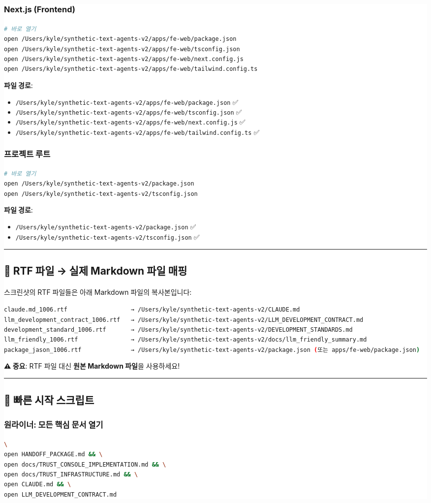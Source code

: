 ### Next.js (Frontend)
```bash
# 바로 열기
open /Users/kyle/synthetic-text-agents-v2/apps/fe-web/package.json
open /Users/kyle/synthetic-text-agents-v2/apps/fe-web/tsconfig.json
open /Users/kyle/synthetic-text-agents-v2/apps/fe-web/next.config.js
open /Users/kyle/synthetic-text-agents-v2/apps/fe-web/tailwind.config.ts
```

**파일 경로**:
- `/Users/kyle/synthetic-text-agents-v2/apps/fe-web/package.json` ✅
- `/Users/kyle/synthetic-text-agents-v2/apps/fe-web/tsconfig.json` ✅
- `/Users/kyle/synthetic-text-agents-v2/apps/fe-web/next.config.js` ✅
- `/Users/kyle/synthetic-text-agents-v2/apps/fe-web/tailwind.config.ts` ✅

### 프로젝트 루트
```bash
# 바로 열기
open /Users/kyle/synthetic-text-agents-v2/package.json
open /Users/kyle/synthetic-text-agents-v2/tsconfig.json
```

**파일 경로**:
- `/Users/kyle/synthetic-text-agents-v2/package.json` ✅
- `/Users/kyle/synthetic-text-agents-v2/tsconfig.json` ✅

---

## 🎯 RTF 파일 → 실제 Markdown 파일 매핑

스크린샷의 RTF 파일들은 아래 Markdown 파일의 복사본입니다:

```bash
claude.md_1006.rtf                  → /Users/kyle/synthetic-text-agents-v2/CLAUDE.md
llm_development_contract_1006.rtf   → /Users/kyle/synthetic-text-agents-v2/LLM_DEVELOPMENT_CONTRACT.md
development_standard_1006.rtf       → /Users/kyle/synthetic-text-agents-v2/DEVELOPMENT_STANDARDS.md
llm_friendly_1006.rtf               → /Users/kyle/synthetic-text-agents-v2/docs/llm_friendly_summary.md
package_jason_1006.rtf              → /Users/kyle/synthetic-text-agents-v2/package.json (또는 apps/fe-web/package.json)
```

**⚠️ 중요**: RTF 파일 대신 **원본 Markdown 파일**을 사용하세요!

---

## 🚀 빠른 시작 스크립트

### 원라이너: 모든 핵심 문서 열기
```bash
\
open HANDOFF_PACKAGE.md && \
open docs/TRUST_CONSOLE_IMPLEMENTATION.md && \
open docs/TRUST_INFRASTRUCTURE.md && \
open CLAUDE.md && \
open LLM_DEVELOPMENT_CONTRACT.md
```
